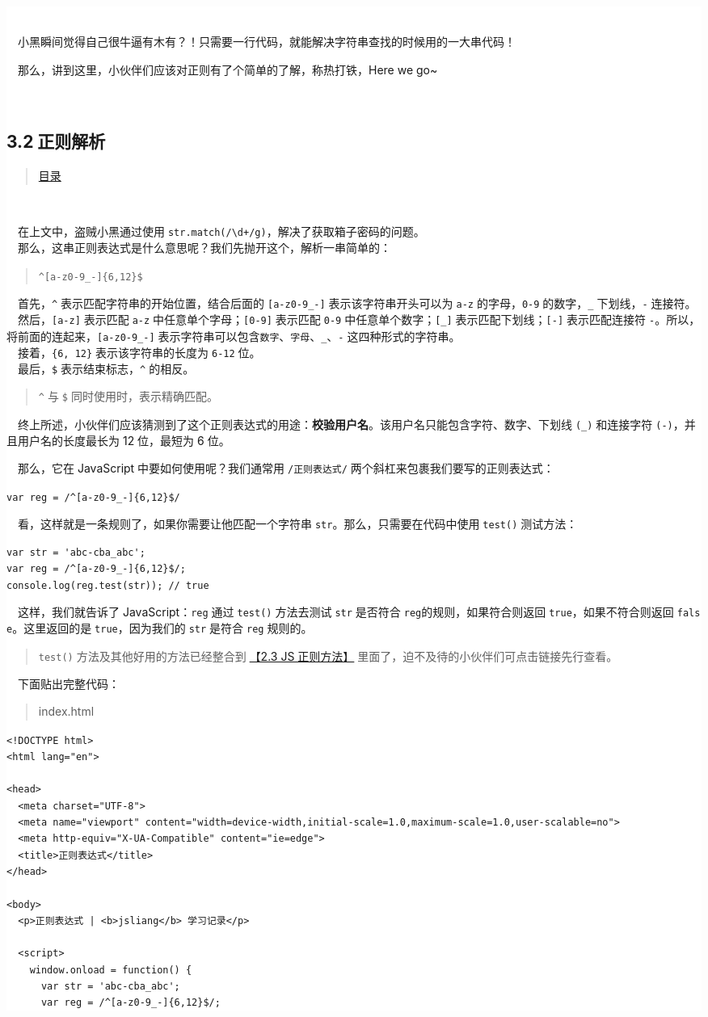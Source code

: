 <br>

&emsp;小黑瞬间觉得自己很牛逼有木有？！只需要一行代码，就能解决字符串查找的时候用的一大串代码！  

&emsp;那么，讲到这里，小伙伴们应该对正则有了个简单的了解，称热打铁，Here we go~

<br>

## <a name="chapter-three-two" id="chapter-three-two">3.2 正则解析</a>

> [目录](#catalog-chapter-three)

<br>

&emsp;在上文中，盗贼小黑通过使用 `str.match(/\d+/g)`，解决了获取箱子密码的问题。  
&emsp;那么，这串正则表达式是什么意思呢？我们先抛开这个，解析一串简单的：  
> `^[a-z0-9_-]{6,12}$`

&emsp;首先，`^` 表示匹配字符串的开始位置，结合后面的 `[a-z0-9_-]` 表示该字符串开头可以为 `a-z` 的字母，`0-9` 的数字，`_` 下划线，`-` 连接符。  
&emsp;然后，`[a-z]` 表示匹配 `a-z` 中任意单个字母；`[0-9]` 表示匹配 `0-9` 中任意单个数字；`[_]` 表示匹配下划线；`[-]` 表示匹配连接符 `-`。所以，将前面的连起来，`[a-z0-9_-]` 表示字符串可以包含`数字`、`字母`、`_`、`-` 这四种形式的字符串。  
&emsp;接着，`{6, 12}` 表示该字符串的长度为 `6-12` 位。  
&emsp;最后，`$` 表示结束标志，`^` 的相反。

> `^` 与 `$` 同时使用时，表示精确匹配。

&emsp;终上所述，小伙伴们应该猜测到了这个正则表达式的用途：**校验用户名**。该用户名只能包含字符、数字、下划线 `(_)` 和连接字符 `(-)`，并且用户名的长度最长为 12 位，最短为 6 位。

&emsp;那么，它在 JavaScript 中要如何使用呢？我们通常用 `/正则表达式/` 两个斜杠来包裹我们要写的正则表达式：

```
var reg = /^[a-z0-9_-]{6,12}$/
```

&emsp;看，这样就是一条规则了，如果你需要让他匹配一个字符串 `str`。那么，只需要在代码中使用 `test()` 测试方法：

```
var str = 'abc-cba_abc';
var reg = /^[a-z0-9_-]{6,12}$/;
console.log(reg.test(str)); // true
```

&emsp;这样，我们就告诉了 JavaScript：`reg` 通过 `test()` 方法去测试 `str` 是否符合 `reg`的规则，如果符合则返回 `true`，如果不符合则返回 `false`。这里返回的是 `true`，因为我们的 `str` 是符合 `reg` 规则的。

> `test()` 方法及其他好用的方法已经整合到 [【2.3 JS 正则方法】](#chapter-two-three) 里面了，迫不及待的小伙伴们可点击链接先行查看。

&emsp;下面贴出完整代码：

> index.html

```
<!DOCTYPE html>
<html lang="en">

<head>
  <meta charset="UTF-8">
  <meta name="viewport" content="width=device-width,initial-scale=1.0,maximum-scale=1.0,user-scalable=no">
  <meta http-equiv="X-UA-Compatible" content="ie=edge">
  <title>正则表达式</title>
</head>

<body>
  <p>正则表达式 | <b>jsliang</b> 学习记录</p>

  <script>
    window.onload = function() {
      var str = 'abc-cba_abc';
      var reg = /^[a-z0-9_-]{6,12}$/;
```